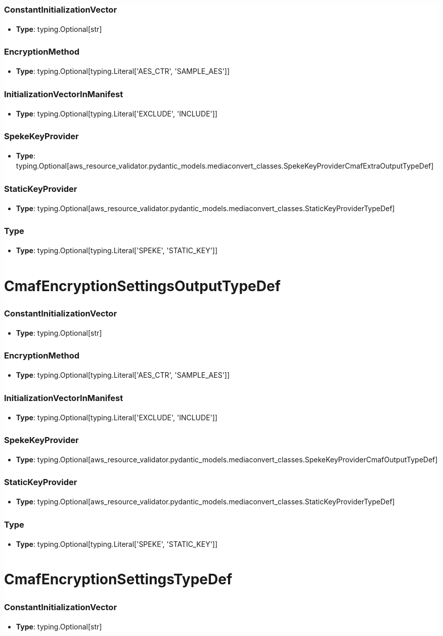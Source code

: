 ### ConstantInitializationVector
- **Type**: typing.Optional[str]

### EncryptionMethod
- **Type**: typing.Optional[typing.Literal['AES_CTR', 'SAMPLE_AES']]

### InitializationVectorInManifest
- **Type**: typing.Optional[typing.Literal['EXCLUDE', 'INCLUDE']]

### SpekeKeyProvider
- **Type**: typing.Optional[aws_resource_validator.pydantic_models.mediaconvert_classes.SpekeKeyProviderCmafExtraOutputTypeDef]

### StaticKeyProvider
- **Type**: typing.Optional[aws_resource_validator.pydantic_models.mediaconvert_classes.StaticKeyProviderTypeDef]

### Type
- **Type**: typing.Optional[typing.Literal['SPEKE', 'STATIC_KEY']]


# CmafEncryptionSettingsOutputTypeDef

### ConstantInitializationVector
- **Type**: typing.Optional[str]

### EncryptionMethod
- **Type**: typing.Optional[typing.Literal['AES_CTR', 'SAMPLE_AES']]

### InitializationVectorInManifest
- **Type**: typing.Optional[typing.Literal['EXCLUDE', 'INCLUDE']]

### SpekeKeyProvider
- **Type**: typing.Optional[aws_resource_validator.pydantic_models.mediaconvert_classes.SpekeKeyProviderCmafOutputTypeDef]

### StaticKeyProvider
- **Type**: typing.Optional[aws_resource_validator.pydantic_models.mediaconvert_classes.StaticKeyProviderTypeDef]

### Type
- **Type**: typing.Optional[typing.Literal['SPEKE', 'STATIC_KEY']]


# CmafEncryptionSettingsTypeDef

### ConstantInitializationVector
- **Type**: typing.Optional[str]
